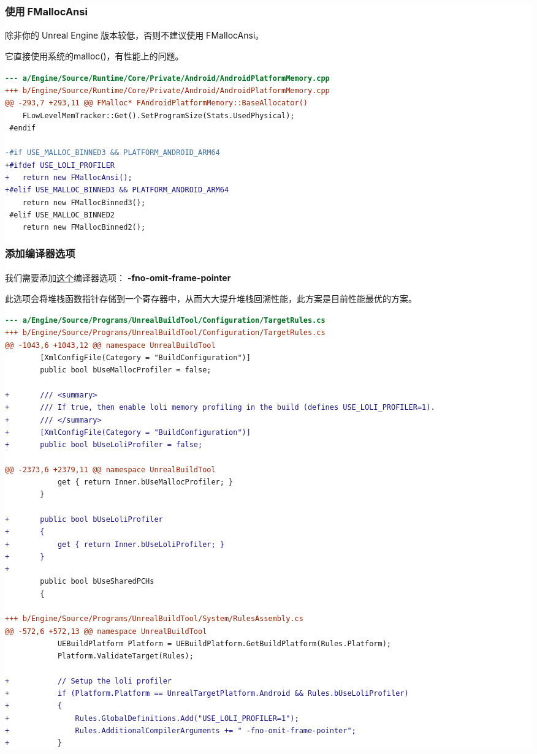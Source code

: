 ### 使用 FMallocAnsi

除非你的 Unreal Engine 版本较低，否则不建议使用 FMallocAnsi。

它直接使用系统的malloc()，有性能上的问题。

```diff
--- a/Engine/Source/Runtime/Core/Private/Android/AndroidPlatformMemory.cpp
+++ b/Engine/Source/Runtime/Core/Private/Android/AndroidPlatformMemory.cpp
@@ -293,7 +293,11 @@ FMalloc* FAndroidPlatformMemory::BaseAllocator()
 	FLowLevelMemTracker::Get().SetProgramSize(Stats.UsedPhysical);
 #endif
 
-#if USE_MALLOC_BINNED3 && PLATFORM_ANDROID_ARM64
+#ifdef USE_LOLI_PROFILER
+	return new FMallocAnsi();
+#elif USE_MALLOC_BINNED3 && PLATFORM_ANDROID_ARM64
 	return new FMallocBinned3();
 #elif USE_MALLOC_BINNED2
 	return new FMallocBinned2();
```

### 添加编译器选项

我们需要添加[这个](http://www.keil.com/support/man/docs/armclang_ref/armclang_ref_vvi1466179578564.htm)编译器选项： **-fno-omit-frame-pointer**

此选项会将堆栈函数指针存储到一个寄存器中，从而大大提升堆栈回溯性能，此方案是目前性能最优的方案。

```diff
--- a/Engine/Source/Programs/UnrealBuildTool/Configuration/TargetRules.cs
+++ b/Engine/Source/Programs/UnrealBuildTool/Configuration/TargetRules.cs
@@ -1043,6 +1043,12 @@ namespace UnrealBuildTool
 		[XmlConfigFile(Category = "BuildConfiguration")]
 		public bool bUseMallocProfiler = false;
 
+		/// <summary>
+		/// If true, then enable loli memory profiling in the build (defines USE_LOLI_PROFILER=1).
+		/// </summary>
+		[XmlConfigFile(Category = "BuildConfiguration")]
+		public bool bUseLoliProfiler = false;

@@ -2373,6 +2379,11 @@ namespace UnrealBuildTool
 			get { return Inner.bUseMallocProfiler; }
 		}
 
+		public bool bUseLoliProfiler
+		{
+			get { return Inner.bUseLoliProfiler; }
+		}
+
 		public bool bUseSharedPCHs
 		{

+++ b/Engine/Source/Programs/UnrealBuildTool/System/RulesAssembly.cs
@@ -572,6 +572,13 @@ namespace UnrealBuildTool
 			UEBuildPlatform Platform = UEBuildPlatform.GetBuildPlatform(Rules.Platform);
 			Platform.ValidateTarget(Rules);
 
+			// Setup the loli profiler
+			if (Platform.Platform == UnrealTargetPlatform.Android && Rules.bUseLoliProfiler)
+			{
+				Rules.GlobalDefinitions.Add("USE_LOLI_PROFILER=1");
+				Rules.AdditionalCompilerArguments += " -fno-omit-frame-pointer";
+			}
```
